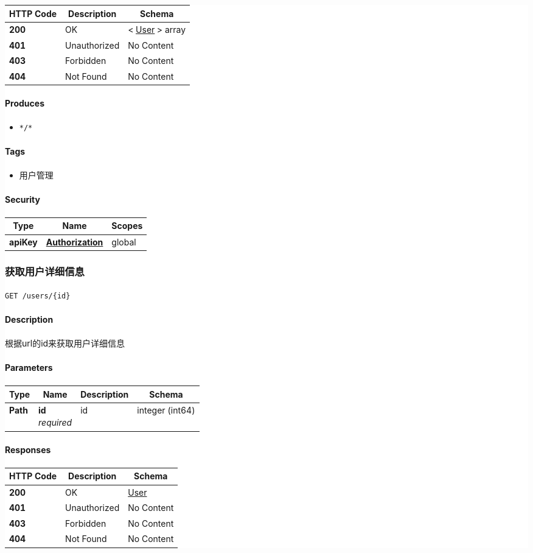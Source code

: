 |HTTP Code|Description|Schema|
|---|---|---|
|**200**|OK|< [User](#user) > array|
|**401**|Unauthorized|No Content|
|**403**|Forbidden|No Content|
|**404**|Not Found|No Content|


#### Produces

* `*/*`


#### Tags

* 用户管理


#### Security

|Type|Name|Scopes|
|---|---|---|
|**apiKey**|**[Authorization](#authorization)**|global|


<a name="getuserusingget"></a>
### 获取用户详细信息
```
GET /users/{id}
```


#### Description
根据url的id来获取用户详细信息


#### Parameters

|Type|Name|Description|Schema|
|---|---|---|---|
|**Path**|**id**  <br>*required*|id|integer (int64)|


#### Responses

|HTTP Code|Description|Schema|
|---|---|---|
|**200**|OK|[User](#user)|
|**401**|Unauthorized|No Content|
|**403**|Forbidden|No Content|
|**404**|Not Found|No Content|
